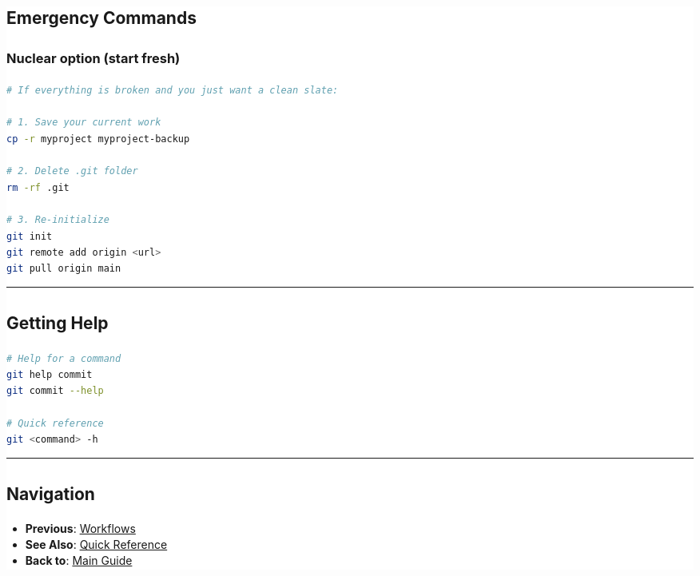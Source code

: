 
## Emergency Commands

### Nuclear option (start fresh)

```bash
# If everything is broken and you just want a clean slate:

# 1. Save your current work
cp -r myproject myproject-backup

# 2. Delete .git folder
rm -rf .git

# 3. Re-initialize
git init
git remote add origin <url>
git pull origin main
```

---

## Getting Help

```bash
# Help for a command
git help commit
git commit --help

# Quick reference
git <command> -h
```

---

## Navigation

- **Previous**: [Workflows](git-workflows.md)
- **See Also**: [Quick Reference](git-quick-reference.md)
- **Back to**: [Main Guide](git-commands-guide.md)